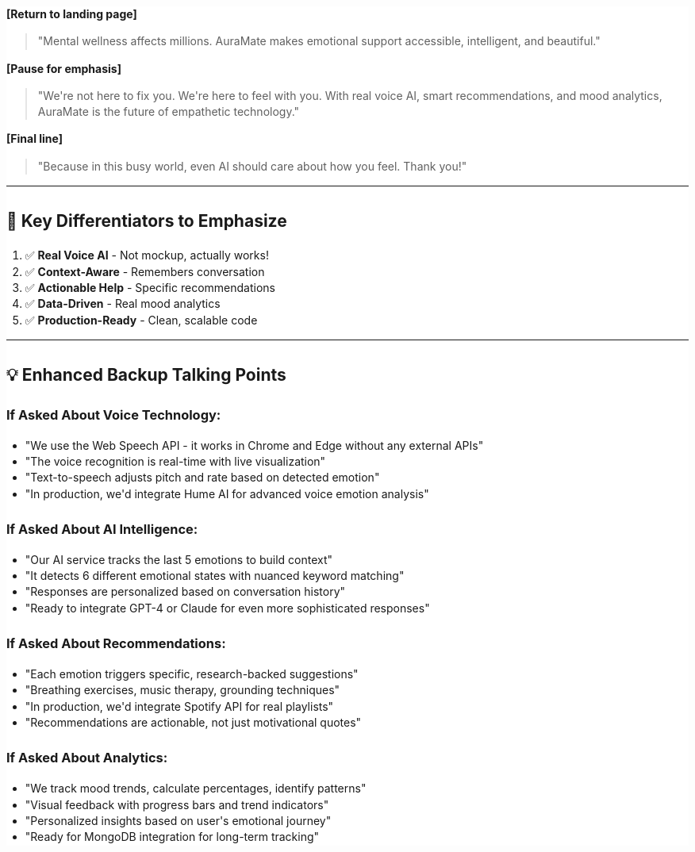 **[Return to landing page]**

> "Mental wellness affects millions. AuraMate makes emotional support accessible, intelligent, and beautiful."

**[Pause for emphasis]**

> "We're not here to fix you. We're here to feel with you. With real voice AI, smart recommendations, and mood analytics, AuraMate is the future of empathetic technology."

**[Final line]**

> "Because in this busy world, even AI should care about how you feel. Thank you!"

---

## 🎯 Key Differentiators to Emphasize

1. ✅ **Real Voice AI** - Not mockup, actually works!
2. ✅ **Context-Aware** - Remembers conversation
3. ✅ **Actionable Help** - Specific recommendations
4. ✅ **Data-Driven** - Real mood analytics
5. ✅ **Production-Ready** - Clean, scalable code

---

## 💡 Enhanced Backup Talking Points

### If Asked About Voice Technology:
- "We use the Web Speech API - it works in Chrome and Edge without any external APIs"
- "The voice recognition is real-time with live visualization"
- "Text-to-speech adjusts pitch and rate based on detected emotion"
- "In production, we'd integrate Hume AI for advanced voice emotion analysis"

### If Asked About AI Intelligence:
- "Our AI service tracks the last 5 emotions to build context"
- "It detects 6 different emotional states with nuanced keyword matching"
- "Responses are personalized based on conversation history"
- "Ready to integrate GPT-4 or Claude for even more sophisticated responses"

### If Asked About Recommendations:
- "Each emotion triggers specific, research-backed suggestions"
- "Breathing exercises, music therapy, grounding techniques"
- "In production, we'd integrate Spotify API for real playlists"
- "Recommendations are actionable, not just motivational quotes"

### If Asked About Analytics:
- "We track mood trends, calculate percentages, identify patterns"
- "Visual feedback with progress bars and trend indicators"
- "Personalized insights based on user's emotional journey"
- "Ready for MongoDB integration for long-term tracking"
